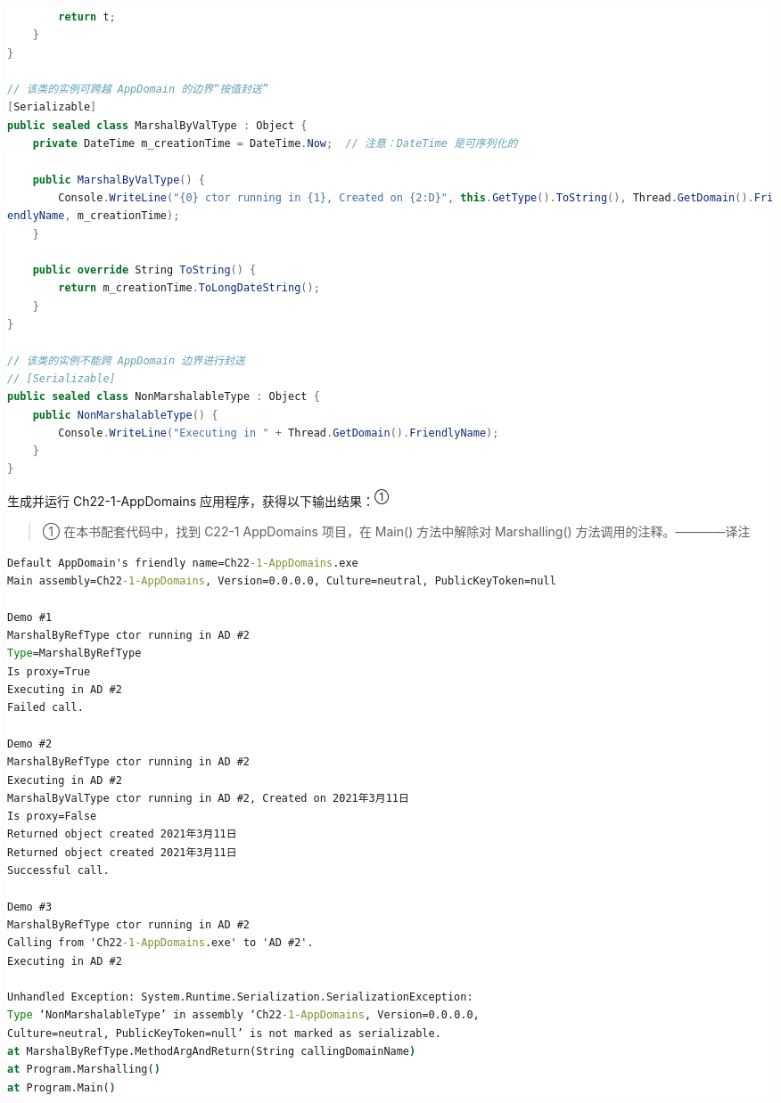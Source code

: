 ```C#
        return t;
    }
}

// 该类的实例可跨越 AppDomain 的边界“按值封送”
[Serializable]
public sealed class MarshalByValType : Object {
    private DateTime m_creationTime = DateTime.Now;  // 注意：DateTime 是可序列化的

    public MarshalByValType() {
        Console.WriteLine("{0} ctor running in {1}, Created on {2:D}", this.GetType().ToString(), Thread.GetDomain().FriendlyName, m_creationTime);
    }

    public override String ToString() {
        return m_creationTime.ToLongDateString();
    }
}

// 该类的实例不能跨 AppDomain 边界进行封送
// [Serializable]
public sealed class NonMarshalableType : Object {
    public NonMarshalableType() {
        Console.WriteLine("Executing in " + Thread.GetDomain().FriendlyName);
    }
}
```

生成并运行 Ch22-1-AppDomains 应用程序，获得以下输出结果：<sup>①</sup>

> ① 在本书配套代码中，找到 C22-1 AppDomains 项目，在 Main() 方法中解除对 Marshalling() 方法调用的注释。————译注

```cmd
Default AppDomain's friendly name=Ch22-1-AppDomains.exe
Main assembly=Ch22-1-AppDomains, Version=0.0.0.0, Culture=neutral, PublicKeyToken=null

Demo #1
MarshalByRefType ctor running in AD #2
Type=MarshalByRefType
Is proxy=True
Executing in AD #2
Failed call.

Demo #2
MarshalByRefType ctor running in AD #2
Executing in AD #2
MarshalByValType ctor running in AD #2, Created on 2021年3月11日
Is proxy=False
Returned object created 2021年3月11日
Returned object created 2021年3月11日
Successful call.

Demo #3
MarshalByRefType ctor running in AD #2
Calling from 'Ch22-1-AppDomains.exe' to 'AD #2'.
Executing in AD #2

Unhandled Exception: System.Runtime.Serialization.SerializationException:
Type ‘NonMarshalableType’ in assembly ‘Ch22-1-AppDomains, Version=0.0.0.0,
Culture=neutral, PublicKeyToken=null’ is not marked as serializable.
at MarshalByRefType.MethodArgAndReturn(String callingDomainName)
at Program.Marshalling()
at Program.Main() 
```
